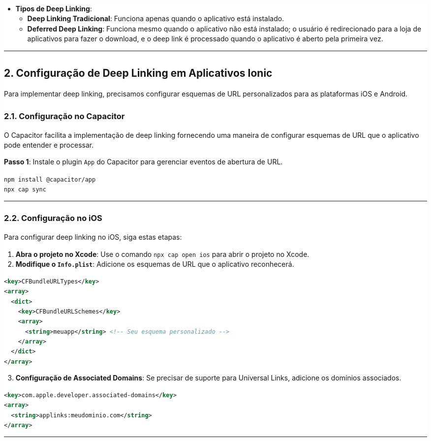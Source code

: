 - **Tipos de Deep Linking**:
  - **Deep Linking Tradicional**: Funciona apenas quando o aplicativo está instalado.
  - **Deferred Deep Linking**: Funciona mesmo quando o aplicativo não está instalado; o usuário é redirecionado para a loja de aplicativos para fazer o download, e o deep link é processado quando o aplicativo é aberto pela primeira vez.

---

## 2. Configuração de Deep Linking em Aplicativos Ionic

Para implementar deep linking, precisamos configurar esquemas de URL personalizados para as plataformas iOS e Android.

### 2.1. Configuração no Capacitor

O Capacitor facilita a implementação de deep linking fornecendo uma maneira de configurar esquemas de URL que o aplicativo pode entender e processar.

**Passo 1**: Instale o plugin `App` do Capacitor para gerenciar eventos de abertura de URL.

```bash
npm install @capacitor/app
npx cap sync
```

---

### 2.2. Configuração no iOS

Para configurar deep linking no iOS, siga estas etapas:

1. **Abra o projeto no Xcode**: Use o comando `npx cap open ios` para abrir o projeto no Xcode.
2. **Modifique o `Info.plist`**: Adicione os esquemas de URL que o aplicativo reconhecerá.

```xml
<key>CFBundleURLTypes</key>
<array>
  <dict>
    <key>CFBundleURLSchemes</key>
    <array>
      <string>meuapp</string> <!-- Seu esquema personalizado -->
    </array>
  </dict>
</array>
```

3. **Configuração de Associated Domains**: Se precisar de suporte para Universal Links, adicione os domínios associados.

```xml
<key>com.apple.developer.associated-domains</key>
<array>
  <string>applinks:meudominio.com</string>
</array>
```

---